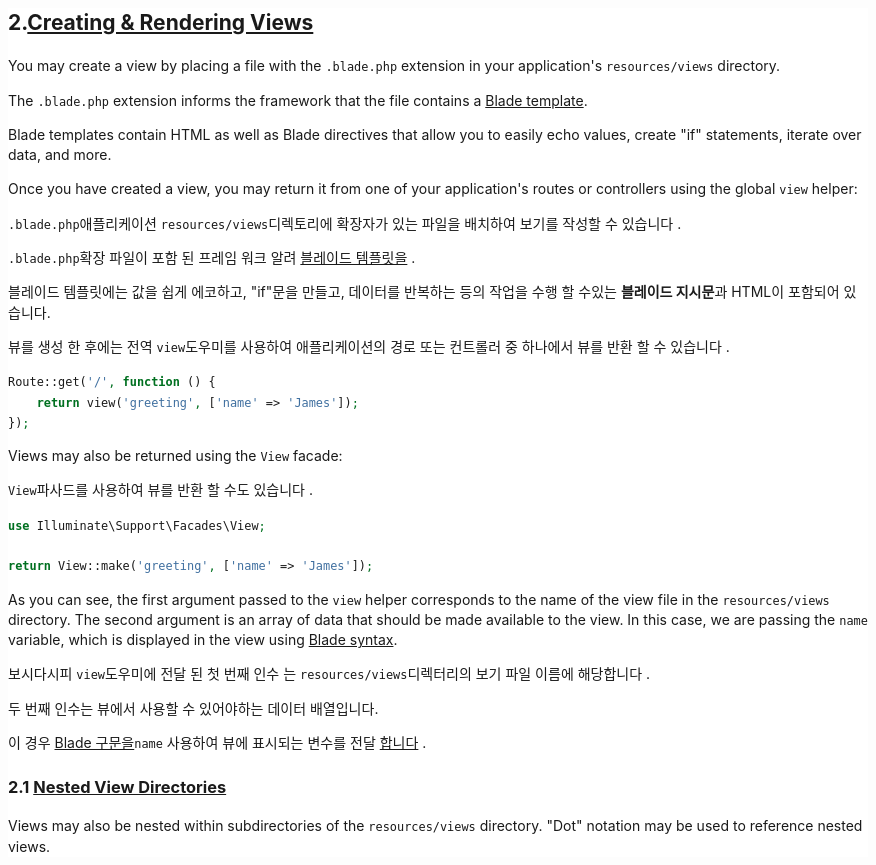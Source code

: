 

## 2.[Creating & Rendering Views](https://laravel.com/docs/8.x/views#creating-and-rendering-views)

You may create a view by placing a file with the `.blade.php` extension in your application's `resources/views` directory. 

The `.blade.php` extension informs the framework that the file contains a [Blade template](https://laravel.com/docs/8.x/blade). 

Blade templates contain HTML as well as Blade directives that allow you to easily echo values, create "if" statements, iterate over data, and more.

Once you have created a view, you may return it from one of your application's routes or controllers using the global `view` helper:

`.blade.php`애플리케이션 `resources/views`디렉토리에 확장자가 있는 파일을 배치하여 보기를 작성할 수 있습니다 . 

`.blade.php`확장 파일이 포함 된 프레임 워크 알려 [블레이드 템플릿을](https://laravel.com/docs/8.x/blade) . 

블레이드 템플릿에는 값을 쉽게 에코하고, "if"문을 만들고, 데이터를 반복하는 등의 작업을 수행 할 수있는 **블레이드 지시문**과 HTML이 포함되어 있습니다.

뷰를 생성 한 후에는 전역 `view`도우미를 사용하여 애플리케이션의 경로 또는 컨트롤러 중 하나에서 뷰를 반환 할 수 있습니다 .



```php
Route::get('/', function () {
    return view('greeting', ['name' => 'James']);
});
```

Views may also be returned using the `View` facade:

`View`파사드를 사용하여 뷰를 반환 할 수도 있습니다 .

```php
use Illuminate\Support\Facades\View;

return View::make('greeting', ['name' => 'James']);
```

As you can see, the first argument passed to the `view` helper corresponds to the name of the view file in the `resources/views` directory. The second argument is an array of data that should be made available to the view. In this case, we are passing the `name` variable, which is displayed in the view using [Blade syntax](https://laravel.com/docs/8.x/blade).

보시다시피 `view`도우미에 전달 된 첫 번째 인수 는 `resources/views`디렉터리의 보기 파일 이름에 해당합니다 . 

두 번째 인수는 뷰에서 사용할 수 있어야하는 데이터 배열입니다. 

이 경우 [Blade 구문을](https://laravel.com/docs/8.x/blade)`name` 사용하여 뷰에 표시되는 변수를 전달 [합니다](https://laravel.com/docs/8.x/blade) .



### 2.1 [Nested View Directories](https://laravel.com/docs/8.x/views#nested-view-directories)

Views may also be nested within subdirectories of the `resources/views` directory. "Dot" notation may be used to reference nested views. 
